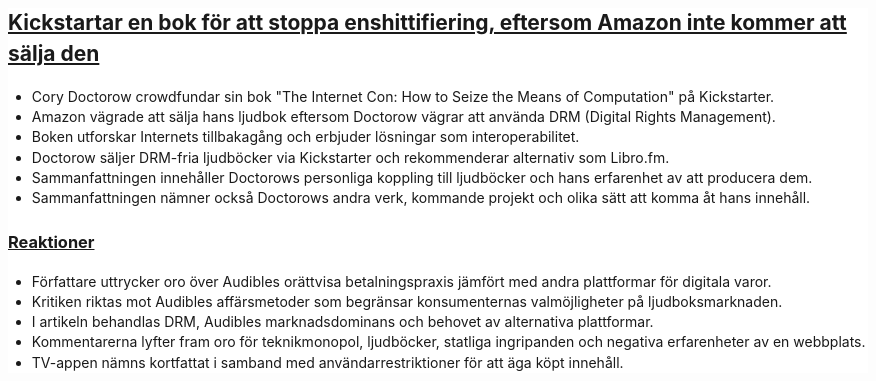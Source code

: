 ## [Kickstartar en bok för att stoppa enshittifiering, eftersom Amazon inte kommer att sälja den](https://pluralistic.net/2023/07/31/seize-the-means-of-computation/#the-internet-con)

- Cory Doctorow crowdfundar sin bok "The Internet Con: How to Seize the Means of Computation" på Kickstarter.
- Amazon vägrade att sälja hans ljudbok eftersom Doctorow vägrar att använda DRM (Digital Rights Management).
- Boken utforskar Internets tillbakagång och erbjuder lösningar som interoperabilitet.
- Doctorow säljer DRM-fria ljudböcker via Kickstarter och rekommenderar alternativ som Libro.fm.
- Sammanfattningen innehåller Doctorows personliga koppling till ljudböcker och hans erfarenhet av att producera dem.
- Sammanfattningen nämner också Doctorows andra verk, kommande projekt och olika sätt att komma åt hans innehåll.

### [Reaktioner](https://news.ycombinator.com/item?id=36974082)

- Författare uttrycker oro över Audibles orättvisa betalningspraxis jämfört med andra plattformar för digitala varor.
- Kritiken riktas mot Audibles affärsmetoder som begränsar konsumenternas valmöjligheter på ljudboksmarknaden.
- I artikeln behandlas DRM, Audibles marknadsdominans och behovet av alternativa plattformar.
- Kommentarerna lyfter fram oro för teknikmonopol, ljudböcker, statliga ingripanden och negativa erfarenheter av en webbplats.
- TV-appen nämns kortfattat i samband med användarrestriktioner för att äga köpt innehåll.
